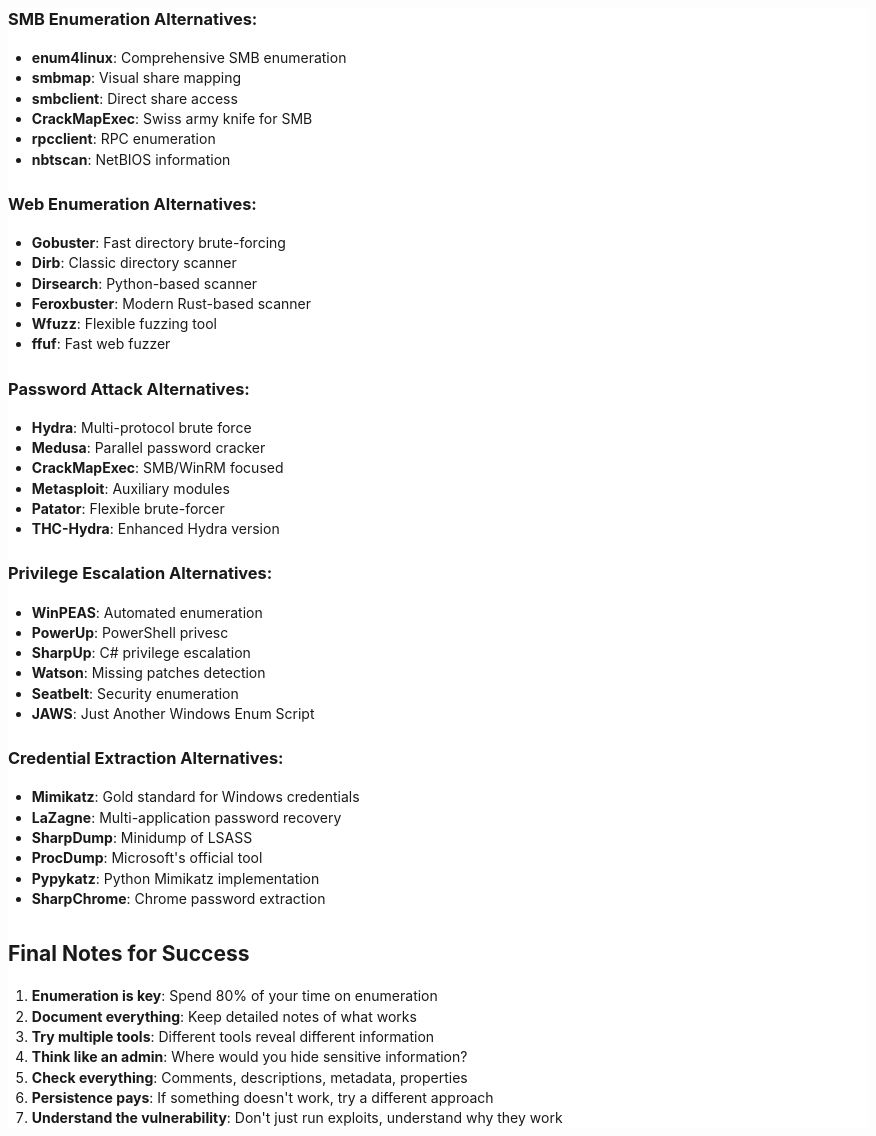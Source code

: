 ### SMB Enumeration Alternatives:
- **enum4linux**: Comprehensive SMB enumeration
- **smbmap**: Visual share mapping
- **smbclient**: Direct share access
- **CrackMapExec**: Swiss army knife for SMB
- **rpcclient**: RPC enumeration
- **nbtscan**: NetBIOS information

### Web Enumeration Alternatives:
- **Gobuster**: Fast directory brute-forcing
- **Dirb**: Classic directory scanner
- **Dirsearch**: Python-based scanner
- **Feroxbuster**: Modern Rust-based scanner
- **Wfuzz**: Flexible fuzzing tool
- **ffuf**: Fast web fuzzer

### Password Attack Alternatives:
- **Hydra**: Multi-protocol brute force
- **Medusa**: Parallel password cracker
- **CrackMapExec**: SMB/WinRM focused
- **Metasploit**: Auxiliary modules
- **Patator**: Flexible brute-forcer
- **THC-Hydra**: Enhanced Hydra version

### Privilege Escalation Alternatives:
- **WinPEAS**: Automated enumeration
- **PowerUp**: PowerShell privesc
- **SharpUp**: C# privilege escalation
- **Watson**: Missing patches detection
- **Seatbelt**: Security enumeration
- **JAWS**: Just Another Windows Enum Script

### Credential Extraction Alternatives:
- **Mimikatz**: Gold standard for Windows credentials
- **LaZagne**: Multi-application password recovery
- **SharpDump**: Minidump of LSASS
- **ProcDump**: Microsoft's official tool
- **Pypykatz**: Python Mimikatz implementation
- **SharpChrome**: Chrome password extraction

## Final Notes for Success

1. **Enumeration is key**: Spend 80% of your time on enumeration
2. **Document everything**: Keep detailed notes of what works
3. **Try multiple tools**: Different tools reveal different information
4. **Think like an admin**: Where would you hide sensitive information?
5. **Check everything**: Comments, descriptions, metadata, properties
6. **Persistence pays**: If something doesn't work, try a different approach
7. **Understand the vulnerability**: Don't just run exploits, understand why they work

